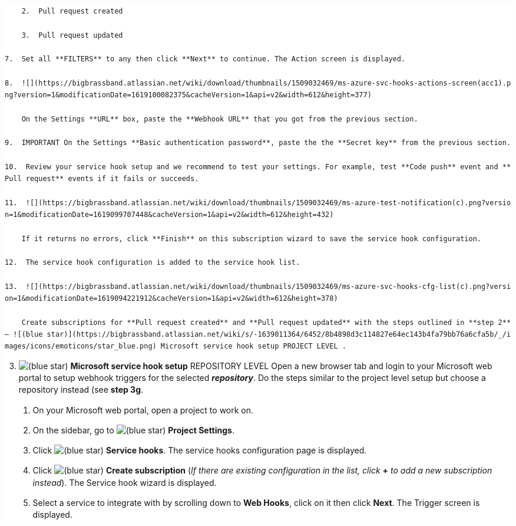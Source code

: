         2.  Pull request created

        3.  Pull request updated

    7.  Set all **FILTERS** to any then click **Next** to continue. The Action screen is displayed.

    8.  ![](https://bigbrassband.atlassian.net/wiki/download/thumbnails/1509032469/ms-azure-svc-hooks-actions-screen(acc1).png?version=1&modificationDate=1619100082375&cacheVersion=1&api=v2&width=612&height=377)

        On the Settings **URL** box, paste the **Webhook URL** that you got from the previous section.

    9.  IMPORTANT On the Settings **Basic authentication password**, paste the the **Secret key** from the previous section.

    10.  Review your service hook setup and we recommend to test your settings. For example, test **Code push** event and **Pull request** events if it fails or succeeds.

    11.  ![](https://bigbrassband.atlassian.net/wiki/download/thumbnails/1509032469/ms-azure-test-notification(c).png?version=1&modificationDate=1619099707448&cacheVersion=1&api=v2&width=612&height=432)

        If it returns no errors, click **Finish** on this subscription wizard to save the service hook configuration.

    12.  The service hook configuration is added to the service hook list.

    13.  ![](https://bigbrassband.atlassian.net/wiki/download/thumbnails/1509032469/ms-azure-svc-hooks-cfg-list(c).png?version=1&modificationDate=1619094221912&cacheVersion=1&api=v2&width=612&height=378)

        Create subscriptions for **Pull request created** and **Pull request updated** with the steps outlined in **step 2** – ![(blue star)](https://bigbrassband.atlassian.net/wiki/s/-1639011364/6452/8b4898d3c114827e64ec143b4fa79bb76a6cfa5b/_/images/icons/emoticons/star_blue.png) Microsoft service hook setup PROJECT LEVEL .

3.  ![(blue star)](https://bigbrassband.atlassian.net/wiki/s/-1639011364/6452/8b4898d3c114827e64ec143b4fa79bb76a6cfa5b/_/images/icons/emoticons/star_blue.png) **Microsoft service hook setup**
    REPOSITORY LEVEL
    Open a new browser tab and login to your Microsoft web portal to setup webhook triggers for the selected _**repository**_. Do the steps similar to the project level setup but choose a repository instead (see **step 3g**.

    1.  On your Microsoft web portal, open a project to work on.

    2.  On the sidebar, go to ![(blue star)](https://bigbrassband.atlassian.net/wiki/s/-1639011364/6452/8b4898d3c114827e64ec143b4fa79bb76a6cfa5b/_/images/icons/emoticons/star_blue.png) **Project Settings**.

    3.  Click ![(blue star)](https://bigbrassband.atlassian.net/wiki/s/-1639011364/6452/8b4898d3c114827e64ec143b4fa79bb76a6cfa5b/_/images/icons/emoticons/star_blue.png) **Service hooks**. The service hooks configuration page is displayed.

    4.  Click ![(blue star)](https://bigbrassband.atlassian.net/wiki/s/-1639011364/6452/8b4898d3c114827e64ec143b4fa79bb76a6cfa5b/_/images/icons/emoticons/star_blue.png) **Create subscription** (_If there are existing configuration in the list, click_ **+** _to add a new subscription instead_). The Service hook wizard is displayed.

    5.  Select a service to integrate with by scrolling down to **Web Hooks**, click on it then click **Next**. The Trigger screen is displayed.
